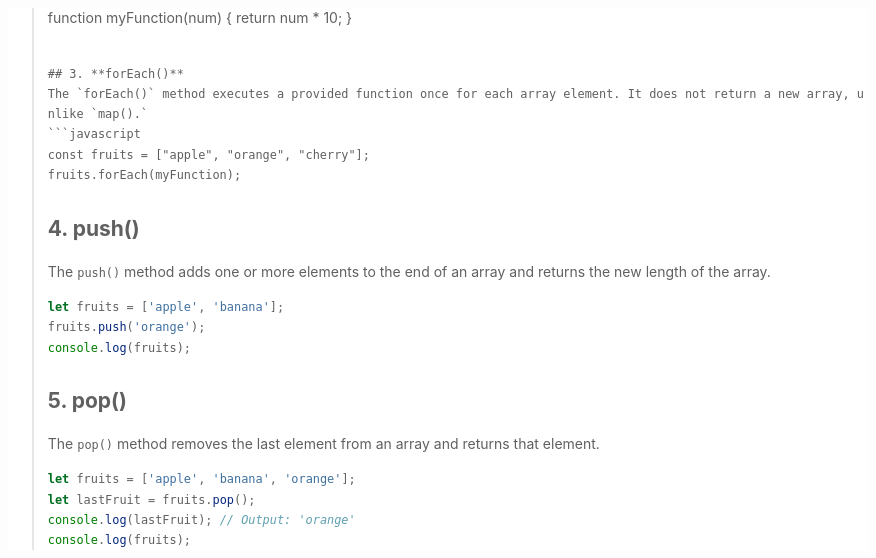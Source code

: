 >
>function myFunction(num) {
>  return num * 10;
>}
>```
>
>## 3. **forEach()**
>The `forEach()` method executes a provided function once for each array element. It does not return a new array, unlike `map().`
>```javascript 
>const fruits = ["apple", "orange", "cherry"];
>fruits.forEach(myFunction);
>```
>
>## 4. **push()**
>The `push()` method adds one or more elements to the end of an array and returns the new length of the array.
>```javascript
>let fruits = ['apple', 'banana'];
>fruits.push('orange');
>console.log(fruits); 
>```
>
>## 5. **pop()**
>The `pop()` method removes the last element from an array and returns that element.
>
>```javascript 
>let fruits = ['apple', 'banana', 'orange'];
>let lastFruit = fruits.pop();
>console.log(lastFruit); // Output: 'orange'
>console.log(fruits);
>```
></div>